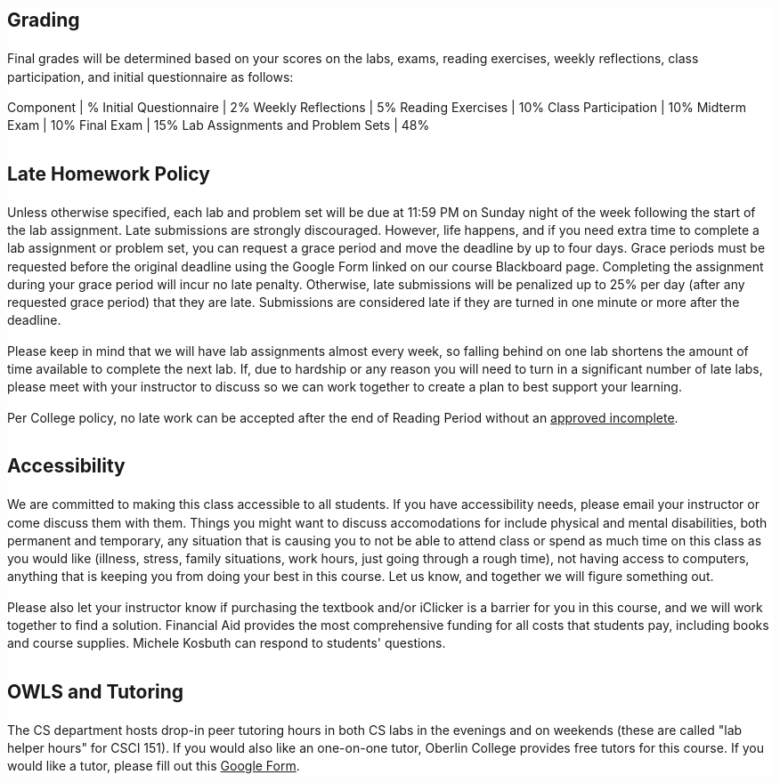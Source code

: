 ## Grading

Final grades will be determined based on your scores on the labs, exams, reading exercises, weekly reflections, class participation, and initial questionnaire as follows:

Component 	| %
Initial Questionnaire 	| 2%
Weekly Reflections 	| 5%
Reading Exercises 	| 10%
Class Participation 	| 10%
Midterm Exam 	| 10%
Final Exam 	| 15%
Lab Assignments and Problem Sets 	| 48%

## Late Homework Policy

Unless otherwise specified, each lab and problem set will be due at 11:59 PM on Sunday night of the week following the start of the lab assignment. Late submissions are strongly discouraged. However, life happens, and if you need extra time to complete a lab assignment or problem set, you can request a grace period and move the deadline by up to four days. Grace periods must be requested before the original deadline using the Google Form linked on our course Blackboard page. Completing the assignment during your grace period will incur no late penalty. Otherwise, late submissions will be penalized up to 25% per day (after any requested grace period) that they are late. Submissions are considered late if they are turned in one minute or more after the deadline.

Please keep in mind that we will have lab assignments almost every week, so falling behind on one lab shortens the amount of time available to complete the next lab. If, due to hardship or any reason you will need to turn in a significant number of late labs, please meet with your instructor to discuss so we can work together to create a plan to best support your learning.

Per College policy, no late work can be accepted after the end of Reading Period without an [approved incomplete](https://www.oberlin.edu/aarc/academic-polices-procedures/incompletes).

## Accessibility

We are committed to making this class accessible to all students. If you have accessibility needs, please email your instructor or come discuss them with them. Things you might want to discuss accomodations for include physical and mental disabilities, both permanent and temporary, any situation that is causing you to not be able to attend class or spend as much time on this class as you would like (illness, stress, family situations, work hours, just going through a rough time), not having access to computers, anything that is keeping you from doing your best in this course. Let us know, and together we will figure something out.

Please also let your instructor know if purchasing the textbook and/or iClicker is a barrier for you in this course, and we will work together to find a solution. Financial Aid provides the most comprehensive funding for all costs that students pay, including books and course supplies. Michele Kosbuth can respond to students' questions.

## OWLS and Tutoring

The CS department hosts drop-in peer tutoring hours in both CS labs in the evenings and on weekends (these are called "lab helper hours" for CSCI 151). If you would also like an one-on-one tutor, Oberlin College provides free tutors for this course. If you would like a tutor, please fill out this [Google Form](https://docs.google.com/forms/d/e/1FAIpQLSeZ0fRpVLr8niDScF4wiJ3JYvTE6M8pYq8qLg8OTXmfkrWbqA/viewform).
